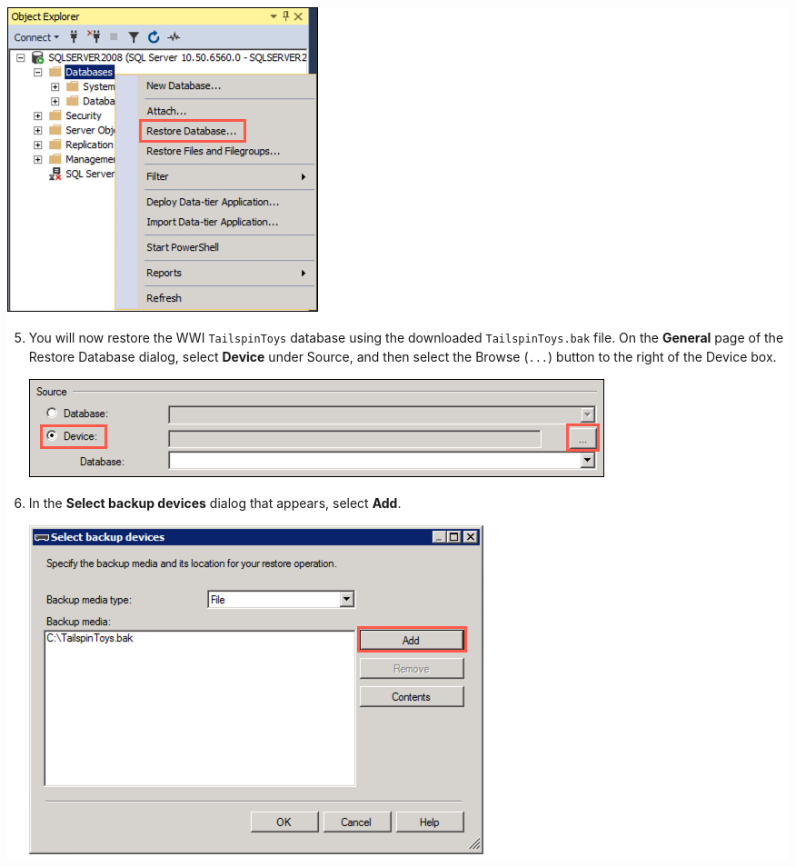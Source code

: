    ![In the SSMS Object Explorer, the context menu for Databases is displayed and Restore Database is highlighted.](media/ssms-databases-restore.png "SSMS Object Explorer")

5. You will now restore the WWI `TailspinToys` database using the downloaded `TailspinToys.bak` file. On the **General** page of the Restore Database dialog, select **Device** under Source, and then select the Browse (`...`) button to the right of the Device box.

   ![Under Source in the Restore Database dialog, Device is selected and highlighted, and the Browse button is highlighted.](media/ssms-restore-database-source.png "Restore Database source")

6. In the **Select backup devices** dialog that appears, select **Add**.

   ![In the Select backup devices dialog, the Add button is highlighted.](media/ssms-restore-database-select-devices.png "Select backup devices")
